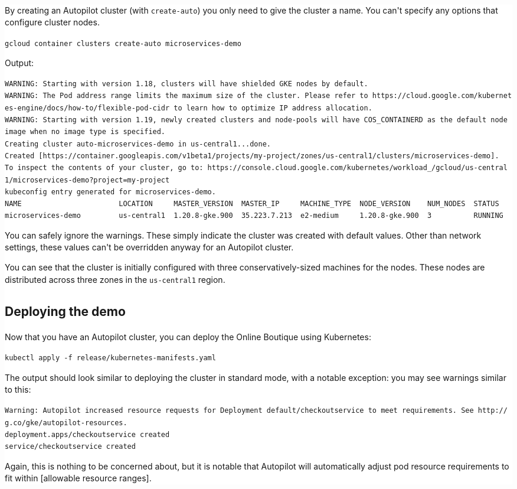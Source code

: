 By creating an Autopilot cluster (with `create-auto`) you only need to give the
cluster a name. You can't specify any options that configure cluster nodes.

```text
gcloud container clusters create-auto microservices-demo
```

Output:

```text
WARNING: Starting with version 1.18, clusters will have shielded GKE nodes by default.
WARNING: The Pod address range limits the maximum size of the cluster. Please refer to https://cloud.google.com/kubernetes-engine/docs/how-to/flexible-pod-cidr to learn how to optimize IP address allocation.
WARNING: Starting with version 1.19, newly created clusters and node-pools will have COS_CONTAINERD as the default node image when no image type is specified.
Creating cluster auto-microservices-demo in us-central1...done.
Created [https://container.googleapis.com/v1beta1/projects/my-project/zones/us-central1/clusters/microservices-demo].
To inspect the contents of your cluster, go to: https://console.cloud.google.com/kubernetes/workload_/gcloud/us-central1/microservices-demo?project=my-project
kubeconfig entry generated for microservices-demo.
NAME                       LOCATION     MASTER_VERSION  MASTER_IP     MACHINE_TYPE  NODE_VERSION    NUM_NODES  STATUS
microservices-demo         us-central1  1.20.8-gke.900  35.223.7.213  e2-medium     1.20.8-gke.900  3          RUNNING
```
You can safely ignore the warnings. These simply indicate the cluster was
created with default values. Other than network settings, these values can't be
overridden anyway for an Autopilot cluster.

You can see that the cluster is initially configured with three
conservatively-sized machines for the nodes. These nodes are distributed across
three zones in the `us-central1` region.

## Deploying the demo

Now that you have an Autopilot cluster, you can deploy the Online Boutique using
Kubernetes:

```text
kubectl apply -f release/kubernetes-manifests.yaml
```

The output should look similar to deploying the cluster in standard mode, with a
notable exception: you may see warnings similar to this:

```text
Warning: Autopilot increased resource requests for Deployment default/checkoutservice to meet requirements. See http://g.co/gke/autopilot-resources.
deployment.apps/checkoutservice created
service/checkoutservice created
```

Again, this is nothing to be concerned about, but it is notable that Autopilot
will automatically adjust pod resource requirements to fit within [allowable
resource ranges].
